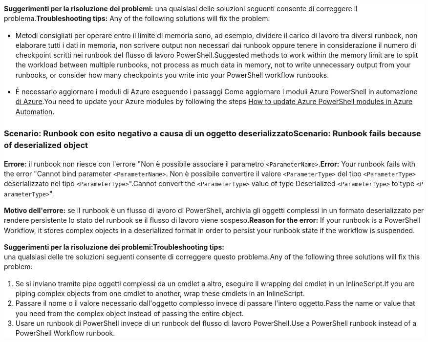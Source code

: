 <span data-ttu-id="9ce2d-139">**Suggerimenti per la risoluzione dei problemi:** una qualsiasi delle soluzioni seguenti consente di correggere il problema.</span><span class="sxs-lookup"><span data-stu-id="9ce2d-139">**Troubleshooting tips:** Any of the following solutions will fix the problem:</span></span>  

* <span data-ttu-id="9ce2d-140">Metodi consigliati per operare entro il limite di memoria sono, ad esempio, dividere il carico di lavoro tra diversi runbook, non elaborare tutti i dati in memoria, non scrivere output non necessari dai runbook oppure tenere in considerazione il numero di checkpoint scritti nei runbook del flusso di lavoro PowerShell.</span><span class="sxs-lookup"><span data-stu-id="9ce2d-140">Suggested methods to work within the memory limit are to split the workload between multiple runbooks, not process as much data in memory, not to write unnecessary output from your runbooks, or consider how many checkpoints you write into your PowerShell workflow runbooks.</span></span>  

* <span data-ttu-id="9ce2d-141">È necessario aggiornare i moduli di Azure eseguendo i passaggi [Come aggiornare i moduli Azure PowerShell in automazione di Azure](automation-update-azure-modules.md).</span><span class="sxs-lookup"><span data-stu-id="9ce2d-141">You need to update your Azure modules by following the steps [How to update Azure PowerShell modules in Azure Automation](automation-update-azure-modules.md).</span></span>  


### <a name="scenario-runbook-fails-because-of-deserialized-object"></a><span data-ttu-id="9ce2d-142">Scenario: Runbook con esito negativo a causa di un oggetto deserializzato</span><span class="sxs-lookup"><span data-stu-id="9ce2d-142">Scenario: Runbook fails because of deserialized object</span></span>
<span data-ttu-id="9ce2d-143">**Errore:** il runbook non riesce con l'errore "Non è possibile associare il parametro ``<ParameterName>``.</span><span class="sxs-lookup"><span data-stu-id="9ce2d-143">**Error:** Your runbook fails with the error "Cannot bind parameter ``<ParameterName>``.</span></span> <span data-ttu-id="9ce2d-144">Non è possibile convertire il valore ``<ParameterType>`` del tipo ``<ParameterType>`` deserializzato nel tipo ``<ParameterType>``".</span><span class="sxs-lookup"><span data-stu-id="9ce2d-144">Cannot convert the ``<ParameterType>`` value of type Deserialized ``<ParameterType>`` to type ``<ParameterType>``".</span></span>

<span data-ttu-id="9ce2d-145">**Motivo dell'errore:** se il runbook è un flusso di lavoro di PowerShell, archivia gli oggetti complessi in un formato deserializzato per rendere persistente lo stato del runbook se il flusso di lavoro viene sospeso.</span><span class="sxs-lookup"><span data-stu-id="9ce2d-145">**Reason for the error:** If your runbook is a PowerShell Workflow, it stores complex objects in a deserialized format in order to persist your runbook state if the workflow is suspended.</span></span>  

<span data-ttu-id="9ce2d-146">**Suggerimenti per la risoluzione dei problemi:**</span><span class="sxs-lookup"><span data-stu-id="9ce2d-146">**Troubleshooting tips:**</span></span>  
<span data-ttu-id="9ce2d-147">una qualsiasi delle tre soluzioni seguenti consente di correggere questo problema.</span><span class="sxs-lookup"><span data-stu-id="9ce2d-147">Any of the following three solutions will fix this problem:</span></span>

1. <span data-ttu-id="9ce2d-148">Se si inviano tramite pipe oggetti complessi da un cmdlet a altro, eseguire il wrapping dei cmdlet in un InlineScript.</span><span class="sxs-lookup"><span data-stu-id="9ce2d-148">If you are piping complex objects from one cmdlet to another, wrap these cmdlets in an InlineScript.</span></span>  
2. <span data-ttu-id="9ce2d-149">Passare il nome o il valore necessario dall'oggetto complesso invece di passare l'intero oggetto.</span><span class="sxs-lookup"><span data-stu-id="9ce2d-149">Pass the name or value that you need from the complex object instead of passing the entire object.</span></span>  
3. <span data-ttu-id="9ce2d-150">Usare un runbook di PowerShell invece di un runbook del flusso di lavoro PowerShell.</span><span class="sxs-lookup"><span data-stu-id="9ce2d-150">Use a PowerShell runbook instead of a PowerShell Workflow runbook.</span></span>  
